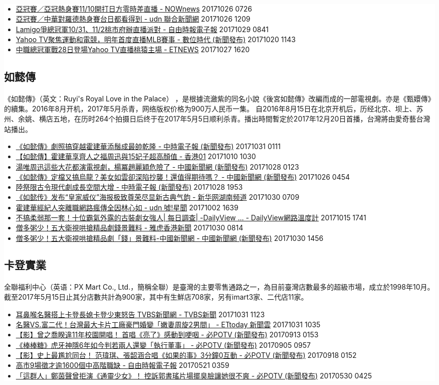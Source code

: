 - [亞冠賽／亞冠熱身賽11/10開打日方零時差直播 - NOWnews](https://www.nownews.com/news/20171026/2632263 "亞冠賽／亞冠熱身賽11/10開打日方零時差直播 - NOWnews") 20171026 0726
- [亞冠賽／中華對羅德熱身賽台日都看得到 - udn 聯合新聞網](https://udn.com/news/story/7001/2780608 "亞冠賽／中華對羅德熱身賽台日都看得到 - udn 聯合新聞網") 20171026 1209
- [Lamigo爭總冠軍10/31、11/2桃市府辦直播派對 - 自由時報電子報](http://news.ltn.com.tw/news/life/breakingnews/2237100 "Lamigo爭總冠軍10/31、11/2桃市府辦直播派對 - 自由時報電子報") 20171029 0841
- [Yahoo TV聚焦運動和電競，明年首度直播MLB賽事 - 數位時代 (新聞發布)](https://www.bnext.com.tw/article/46643/yahoo-tv-use-sports-and-esports-contents-to-catch-younger-generation "Yahoo TV聚焦運動和電競，明年首度直播MLB賽事 - 數位時代 (新聞發布)") 20171020 1143
- [中職總冠軍戰28日登場Yahoo TV直播桃猿主場 - ETNEWS](https://sports.ettoday.net/news/1040443?t=%E4%B8%AD%E8%81%B7%E7%B8%BD%E5%86%A0%E8%BB%8D%E6%88%B028%E6%97%A5%E7%99%BB%E5%A0%B4%E3%80%80Yahoo+TV%E7%9B%B4%E6%92%AD%E6%A1%83%E7%8C%BF%E4%B8%BB%E5%A0%B4 "中職總冠軍戰28日登場Yahoo TV直播桃猿主場 - ETNEWS") 20171027 1620

## 如懿傳

《如懿傳》（英文：Ruyi's Royal Love in the Palace） ，是根據流瀲紫的同名小說《後宮如懿傳》改編而成的一部電視劇。亦是《甄嬛傳》的續集。2016年8月开机，2017年5月杀青，网络版权价格为900万人民币一集。
自2016年8月15日在北京开机后，历经北京、坝上、苏州、余姚、横店五地，在历时264个拍摄日后终于在2017年5月5日顺利杀青。播出時間暫定於2017年12月20日首播，台灣將由愛奇藝台灣站播出。
- [《如懿傳》劇照搞穿越霍建華添鬚成最帥乾隆 - 中時電子報 (新聞發布)](http://www.chinatimes.com/realtimenews/20171031001827-260404 "《如懿傳》劇照搞穿越霍建華添鬚成最帥乾隆 - 中時電子報 (新聞發布)") 20171031 0111
- [【如懿傳】霍建華享齊人之福周迅與15妃子超高顏值 - 香港01](https://www.hk01.com/%E5%A8%9B%E6%A8%82/124786/-%E5%A6%82%E6%87%BF%E5%82%B3-%E9%9C%8D%E5%BB%BA%E8%8F%AF%E4%BA%AB%E9%BD%8A%E4%BA%BA%E4%B9%8B%E7%A6%8F-%E5%91%A8%E8%BF%85%E8%88%8715%E5%A6%83%E5%AD%90%E8%B6%85%E9%AB%98%E9%A1%8F%E5%80%BC "【如懿傳】霍建華享齊人之福周迅與15妃子超高顏值 - 香港01") 20171010 1030
- [湯唯周迅這些大花都演電視劇，楊冪趙麗穎危險了 - 中國新聞網 (新聞發布)](https://www.xcnnews.com/yl/1617581.html "湯唯周迅這些大花都演電視劇，楊冪趙麗穎危險了 - 中國新聞網 (新聞發布)") 20171028 0123
- [《如懿傳》定檔又搞烏龍？美女如雲卻深陷抄襲！還值得期待嗎？ - 中國新聞網 (新聞發布)](https://www.xcnnews.com/yl/1587691.html "《如懿傳》定檔又搞烏龍？美女如雲卻深陷抄襲！還值得期待嗎？ - 中國新聞網 (新聞發布)") 20171026 0454
- [陸祭限古令現代劇成長空間大增 - 中時電子報 (新聞發布)](http://www.chinatimes.com/newspapers/20171029000637-260308 "陸祭限古令現代劇成長空間大增 - 中時電子報 (新聞發布)") 20171028 1953
- [《如懿传》发布“皇家威仪”海报极致尊荣尽显新古典气韵 - 新华网湖南频道](http://www.hn.xinhuanet.com/2017-10/30/c_1121877605.htm "《如懿传》发布“皇家威仪”海报极致尊荣尽显新古典气韵 - 新华网湖南频道") 20171030 0709
- [霍建華經紀人突離職網路瘋傳全因林心如 - udn 噓!星聞](https://stars.udn.com/star/story/10089/2736454 "霍建華經紀人突離職網路瘋傳全因林心如 - udn 噓!星聞") 20171002 1639
- [不搞柔弱那一套！十位霸氣外露的古裝劇女強人| 每日調查| -DailyView ... - DailyView網路溫度計](https://dailyview.tw/Daily/2017/10/16 "不搞柔弱那一套！十位霸氣外露的古裝劇女強人| 每日調查| -DailyView ... - DailyView網路溫度計") 20171015 1741
- [僧多粥少！五大衛視哄搶精品劇錢景難料 - 雅虎香港新聞](https://hk.finance.yahoo.com/video/%E5%83%A7%E5%A4%9A%E7%B2%A5%E5%B0%91-%E4%BA%94%E5%A4%A7%E8%A1%9B%E8%A6%96%E5%93%84%E6%90%B6%E7%B2%BE%E5%93%81%E5%8A%87%E9%8C%A2%E6%99%AF%E9%9B%A3%E6%96%99-080800402.html "僧多粥少！五大衛視哄搶精品劇錢景難料 - 雅虎香港新聞") 20171030 0814
- [僧多粥少！五大衛視哄搶精品劇「錢」景難料-中國新聞網 - 中國新聞網 (新聞發布)](https://www.xcnnews.com/cj/1654715.html "僧多粥少！五大衛視哄搶精品劇「錢」景難料-中國新聞網 - 中國新聞網 (新聞發布)") 20171030 1456

## 卡登實業

全聯福利中心（英语：PX Mart Co., Ltd.，簡稱全聯）是臺灣的主要零售通路之一，為目前臺灣店數最多的超級市場，成立於1998年10月。
截至2017年5月15日止其分店數共計為900家，其中有生鮮店708家，另有imart3家、二代店11家。
- [耳鼻喉名醫搭上卡登長媳卡登少東怒告  TVBS新聞網 - TVBS新聞](http://news.tvbs.com.tw/local/802919 "耳鼻喉名醫搭上卡登長媳卡登少東怒告  TVBS新聞網 - TVBS新聞") 20171031 1123
- [名醫VS.富二代！台灣最大卡片工廠豪門婚變「嫩妻周旋2男間」 - ETtoday 新聞雲](https://www.ettoday.net/news/20171031/1042645.htm?t=%E5%90%8D%E9%86%ABVS.%E5%AF%8C%E4%BA%8C%E4%BB%A3%EF%BC%81%E5%8F%B0%E7%81%A3%E6%9C%80%E5%A4%A7%E5%8D%A1%E7%89%87%E5%B7%A5%E5%BB%A0%E8%B1%AA%E9%96%80%E5%A9%9A%E8%AE%8A%E3%80%8C%E5%AB%A9%E5%A6%BB%E5%91%A8%E6%97%8B2%E7%94%B7%E9%96%93%E3%80%8D "名醫VS.富二代！台灣最大卡片工廠豪門婚變「嫩妻周旋2男間」 - ETtoday 新聞雲") 20171031 1035
- [【影】曾之喬睽違11年校園開唱！ 首唱《亮了》感動到哽咽 - 必POTV (新聞發布)](http://bepo.ctitv.com.tw/2017/09/290140/ "【影】曾之喬睽違11年校園開唱！ 首唱《亮了》感動到哽咽 - 必POTV (新聞發布)") 20170913 0153
- [《棒棒糖》虎牙神隱6年如今判若兩人還變「執行董事」 - 必POTV (新聞發布)](http://bepo.ctitv.com.tw/2017/09/285365/ "《棒棒糖》虎牙神隱6年如今判若兩人還變「執行董事」 - 必POTV (新聞發布)") 20170905 0957
- [【影】史上最尷尬同台！ 范瑋琪、張韶涵合唱《如果的事》3分鐘0互動 - 必POTV (新聞發布)](http://bepo.ctitv.com.tw/2017/09/293337/ "【影】史上最尷尬同台！ 范瑋琪、張韶涵合唱《如果的事》3分鐘0互動 - 必POTV (新聞發布)") 20170918 0152
- [高市9場徵才逾1600個中高階職缺 - 自由時報電子報](http://news.ltn.com.tw/news/life/breakingnews/2074264 "高市9場徵才逾1600個中高階職缺 - 自由時報電子報") 20170521 0359
- [「這群人」鄭茵聲曾拒演《通靈少女》！ 控訴郭書瑤片場擺臭臉讓她很不爽 - 必POTV (新聞發布)](http://bepo.ctitv.com.tw/2017/05/221841/ "「這群人」鄭茵聲曾拒演《通靈少女》！ 控訴郭書瑤片場擺臭臉讓她很不爽 - 必POTV (新聞發布)") 20170530 0425